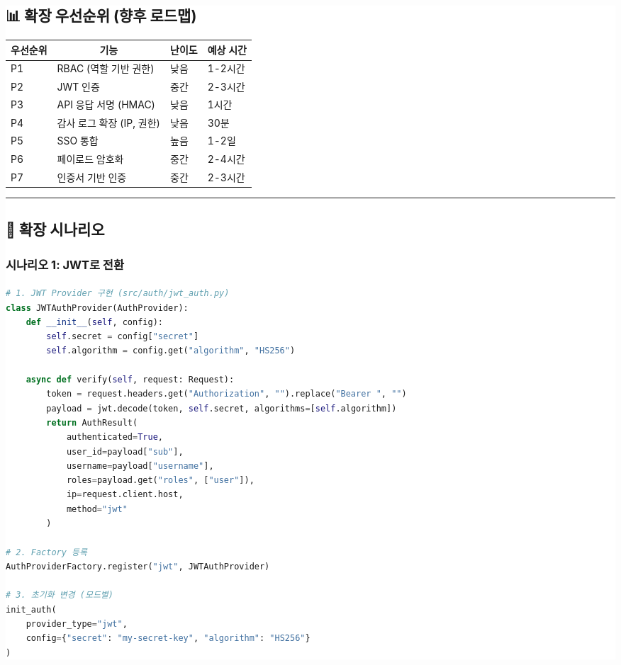 
## 📊 확장 우선순위 (향후 로드맵)

| 우선순위 | 기능 | 난이도 | 예상 시간 |
|---------|------|--------|----------|
| P1 | RBAC (역할 기반 권한) | 낮음 | 1-2시간 |
| P2 | JWT 인증 | 중간 | 2-3시간 |
| P3 | API 응답 서명 (HMAC) | 낮음 | 1시간 |
| P4 | 감사 로그 확장 (IP, 권한) | 낮음 | 30분 |
| P5 | SSO 통합 | 높음 | 1-2일 |
| P6 | 페이로드 암호화 | 중간 | 2-4시간 |
| P7 | 인증서 기반 인증 | 중간 | 2-3시간 |

---

## 🔄 확장 시나리오

### 시나리오 1: JWT로 전환
```python
# 1. JWT Provider 구현 (src/auth/jwt_auth.py)
class JWTAuthProvider(AuthProvider):
    def __init__(self, config):
        self.secret = config["secret"]
        self.algorithm = config.get("algorithm", "HS256")
    
    async def verify(self, request: Request):
        token = request.headers.get("Authorization", "").replace("Bearer ", "")
        payload = jwt.decode(token, self.secret, algorithms=[self.algorithm])
        return AuthResult(
            authenticated=True,
            user_id=payload["sub"],
            username=payload["username"],
            roles=payload.get("roles", ["user"]),
            ip=request.client.host,
            method="jwt"
        )

# 2. Factory 등록
AuthProviderFactory.register("jwt", JWTAuthProvider)

# 3. 초기화 변경 (모드별)
init_auth(
    provider_type="jwt",
    config={"secret": "my-secret-key", "algorithm": "HS256"}
)
```
